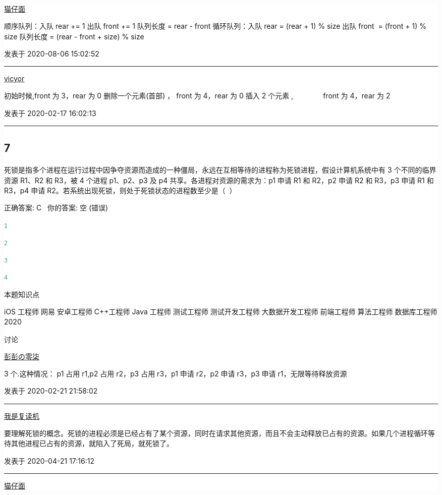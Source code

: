 [猫仔面](https://www.nowcoder.com/profile/4548438)

顺序队列：入队 rear += 1 出队 front += 1 队列长度 = rear - front 循环队列：入队 rear = (rear + 1) % size 出队 front  = (front + 1) % size 队列长度 = (rear - front + size) % size

发表于 2020-08-06 15:02:52

* * *

[vicyor](https://www.nowcoder.com/profile/2210832)

初始时候,front 为 3，rear 为 0 删除一个元素(首部) ， front 为 4，rear 为 0 插入 2 个元素 ,               front 为 4，rear 为 2

发表于 2020-02-17 16:02:13

* * *

## 7

死锁是指多个进程在运行过程中因争夺资源而造成的一种僵局，永远在互相等待的进程称为死锁进程，假设计算机系统中有 3 个不同的临界资源 R1、R2 和 R3，被 4 个进程 p1、p2、p3 及 p4 共享。各进程对资源的需求为：p1 申请 R1 和 R2，p2 申请 R2 和 R3，p3 申请 R1 和 R3，p4 申请 R2。若系统出现死锁，则处于死锁状态的进程数至少是（  ）

正确答案: C   你的答案: 空 (错误)

```cpp
1
```

```cpp
2
```

```cpp
3
```

```cpp
4
```

本题知识点

iOS 工程师 网易 安卓工程师 C++工程师 Java 工程师 测试工程师 测试开发工程师 大数据开发工程师 前端工程师 算法工程师 数据库工程师 2020

讨论

[彭彭の零柒](https://www.nowcoder.com/profile/390870854)

3 个.这种情况： p1 占用 r1,p2 占用 r2，p3 占用 r3，p1 申请 r2，p2 申请 r3，p3 申请 r1，无限等待释放资源

发表于 2020-02-21 21:58:02

* * *

[我是复读机](https://www.nowcoder.com/profile/162099353)

要理解死锁的概念。死锁的进程必须是已经占有了某个资源，同时在请求其他资源，而且不会主动释放已占有的资源。如果几个进程循环等待其他进程已占有的资源，就陷入了死局，就死锁了。

发表于 2020-04-21 17:16:12

* * *

[猫仔面](https://www.nowcoder.com/profile/4548438)
